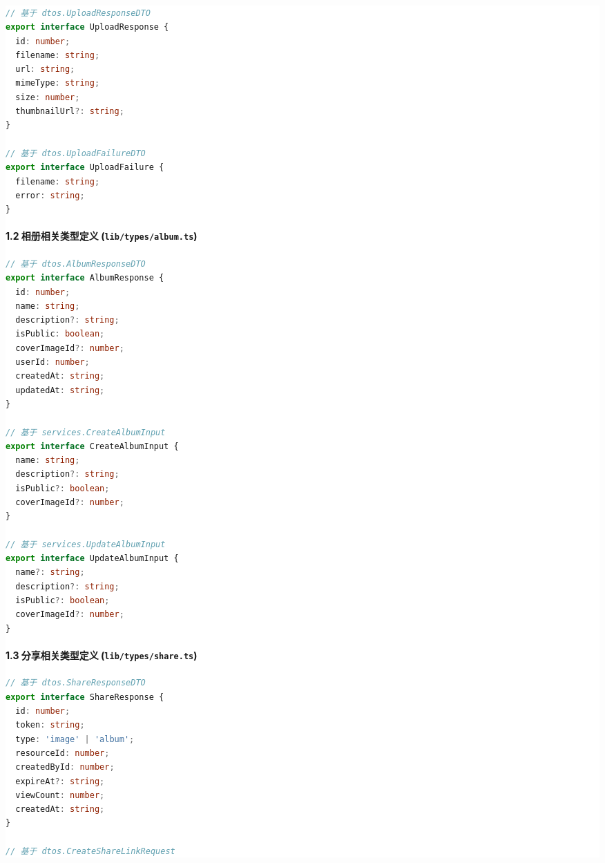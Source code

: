 ```typescript
// 基于 dtos.UploadResponseDTO
export interface UploadResponse {
  id: number;
  filename: string;
  url: string;
  mimeType: string;
  size: number;
  thumbnailUrl?: string;
}

// 基于 dtos.UploadFailureDTO
export interface UploadFailure {
  filename: string;
  error: string;
}
```

#### 1.2 相册相关类型定义 (`lib/types/album.ts`)

```typescript
// 基于 dtos.AlbumResponseDTO
export interface AlbumResponse {
  id: number;
  name: string;
  description?: string;
  isPublic: boolean;
  coverImageId?: number;
  userId: number;
  createdAt: string;
  updatedAt: string;
}

// 基于 services.CreateAlbumInput
export interface CreateAlbumInput {
  name: string;
  description?: string;
  isPublic?: boolean;
  coverImageId?: number;
}

// 基于 services.UpdateAlbumInput
export interface UpdateAlbumInput {
  name?: string;
  description?: string;
  isPublic?: boolean;
  coverImageId?: number;
}
```

#### 1.3 分享相关类型定义 (`lib/types/share.ts`)

```typescript
// 基于 dtos.ShareResponseDTO
export interface ShareResponse {
  id: number;
  token: string;
  type: 'image' | 'album';
  resourceId: number;
  createdById: number;
  expireAt?: string;
  viewCount: number;
  createdAt: string;
}

// 基于 dtos.CreateShareLinkRequest
```